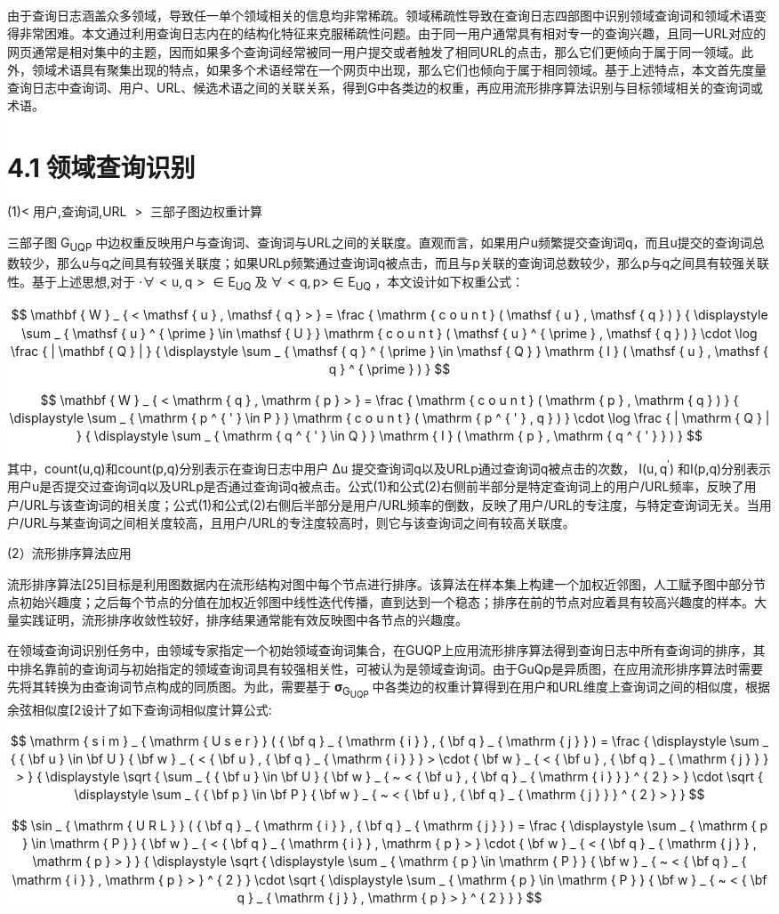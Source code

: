 由于查询日志涵盖众多领域，导致任一单个领域相关的信息均非常稀疏。领域稀疏性导致在查询日志四部图中识别领域查询词和领域术语变得非常困难。本文通过利用查询日志内在的结构化特征来克服稀疏性问题。由于同一用户通常具有相对专一的查询兴趣，且同一URL对应的网页通常是相对集中的主题，因而如果多个查询词经常被同一用户提交或者触发了相同URL的点击，那么它们更倾向于属于同一领域。此外，领域术语具有聚集出现的特点，如果多个术语经常在一个网页中出现，那么它们也倾向于属于相同领域。基于上述特点，本文首先度量查询日志中查询词、用户、URL、候选术语之间的关联关系，得到G中各类边的权重，再应用流形排序算法识别与目标领域相关的查询词或术语。

# 4.1 领域查询识别

$( 1 ) <$ 用户,查询词,URL ${ } > { }$ 三部子图边权重计算

三部子图 $\mathrm { G } _ { \mathrm { U Q P } }$ 中边权重反映用户与查询词、查询词与URL之间的关联度。直观而言，如果用户u频繁提交查询词q，而且u提交的查询词总数较少，那么u与q之间具有较强关联度；如果URLp频繁通过查询词q被点击，而且与p关联的查询词总数较少，那么p与q之间具有较强关联性。基于上述思想,对于 $\cdot \forall < \mathrm { u , q } > \in \mathrm { E _ { U Q } }$ 及 $\forall < { \mathsf { q } } , { \mathsf { p } } { \mathsf { \mathrm { > } } } \in \mathrm { E } _ { \mathrm { U Q } }$ ，本文设计如下权重公式：

$$
\mathbf { W } _ { < \mathsf { u } , \mathsf { q } > } = \frac { \mathrm { c o u n t } ( \mathsf { u } , \mathsf { q } ) } { \displaystyle \sum _ { \mathsf { u } ^ { \prime } \in \mathsf { U } } \mathrm { c o u n t } ( \mathsf { u } ^ { \prime } , \mathsf { q } ) } \cdot \log \frac { | \mathbf { Q } | } { \displaystyle \sum _ { \mathsf { q } ^ { \prime } \in \mathsf { Q } } \mathrm { I } ( \mathsf { u } , \mathsf { q } ^ { \prime } ) }
$$

$$
\mathbf { W } _ { < \mathrm { q } , \mathrm { p } > } = \frac { \mathrm { c o u n t } ( \mathrm { p } , \mathrm { q } ) } { \displaystyle \sum _ { \mathrm { p ^ { ' } \in P } } \mathrm { c o u n t } ( \mathrm { p ^ { ' } , q } ) } \cdot \log \frac { | \mathrm { Q } | } { \displaystyle \sum _ { \mathrm { q ^ { ' } \in Q } } \mathrm { I } ( \mathrm { p } , \mathrm { q ^ { ' } } ) }
$$

其中，count(u,q)和count(p,q)分别表示在查询日志中用户 $\mathrm { \Delta } \mathrm { u }$ 提交查询词q以及URLp通过查询词q被点击的次数， $\mathrm { I ( u , q ^ { \prime } ) }$ 和I(p,q)分别表示用户u是否提交过查询词q以及URLp是否通过查询词q被点击。公式(1)和公式(2)右侧前半部分是特定查询词上的用户/URL频率，反映了用户/URL与该查询词的相关度；公式(1)和公式(2)右侧后半部分是用户/URL频率的倒数，反映了用户/URL的专注度，与特定查询词无关。当用户/URL与某查询词之间相关度较高，且用户/URL的专注度较高时，则它与该查询词之间有较高关联度。

(2）流形排序算法应用

流形排序算法[25]目标是利用图数据内在流形结构对图中每个节点进行排序。该算法在样本集上构建一个加权近邻图，人工赋予图中部分节点初始兴趣度；之后每个节点的分值在加权近邻图中线性迭代传播，直到达到一个稳态；排序在前的节点对应着具有较高兴趣度的样本。大量实践证明，流形排序收敛性较好，排序结果通常能有效反映图中各节点的兴趣度。

在领域查询词识别任务中，由领域专家指定一个初始领域查询词集合，在GUQP上应用流形排序算法得到查询日志中所有查询词的排序，其中排名靠前的查询词与初始指定的领域查询词具有较强相关性，可被认为是领域查询词。由于GuQp是异质图，在应用流形排序算法时需要先将其转换为由查询词节点构成的同质图。为此，需要基于 $\mathbf { \sigma } _ { \mathrm { G } _ { \mathrm { U Q P } } }$ 中各类边的权重计算得到在用户和URL维度上查询词之间的相似度，根据余弦相似度[2设计了如下查询词相似度计算公式:

$$
\mathrm { s i m } _ { \mathrm { U s e r } } ( { \bf q } _ { \mathrm { i } } , { \bf q } _ { \mathrm { j } } ) = \frac { \displaystyle \sum _ { { \bf u } \in \bf U } { \bf w } _ { < { \bf u } , { \bf q } _ { \mathrm { i } } } > \cdot { \bf w } _ { < { \bf u } , { \bf q } _ { \mathrm { j } } } > } { \displaystyle \sqrt { \sum _ { { \bf u } \in \bf U } { \bf w } _ { ~ < { \bf u } , { \bf q } _ { \mathrm { i } } } ^ { 2 } > } \cdot \sqrt { \displaystyle \sum _ { { \bf p } \in \bf P } { \bf w } _ { ~ < { \bf u } , { \bf q } _ { \mathrm { j } } } ^ { 2 } > } }
$$

$$
\sin _ { \mathrm { U R L } } ( { \bf q } _ { \mathrm { i } } , { \bf q } _ { \mathrm { j } } ) = \frac { \displaystyle \sum _ { \mathrm { p } \in \mathrm { P } } { \bf w } _ { < { \bf q } _ { \mathrm { i } } , \mathrm { p } > } \cdot { \bf w } _ { < { \bf q } _ { \mathrm { j } } , \mathrm { p } > } } { \displaystyle \sqrt { \displaystyle \sum _ { \mathrm { p } \in \mathrm { P } } { \bf w } _ { ~ < { \bf q } _ { \mathrm { i } } , \mathrm { p } > } ^ { 2 } } \cdot \sqrt { \displaystyle \sum _ { \mathrm { p } \in \mathrm { P } } { \bf w } _ { ~ < { \bf q } _ { \mathrm { j } } , \mathrm { p } > } ^ { 2 } } }
$$
